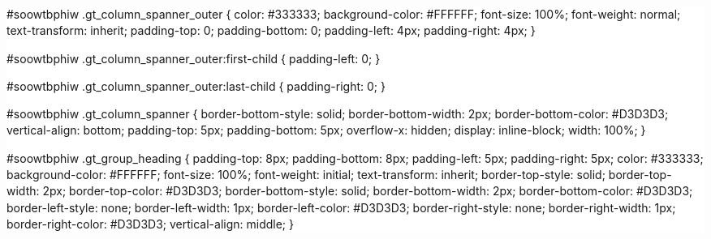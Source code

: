 #soowtbphiw .gt_column_spanner_outer {
  color: #333333;
  background-color: #FFFFFF;
  font-size: 100%;
  font-weight: normal;
  text-transform: inherit;
  padding-top: 0;
  padding-bottom: 0;
  padding-left: 4px;
  padding-right: 4px;
}

#soowtbphiw .gt_column_spanner_outer:first-child {
  padding-left: 0;
}

#soowtbphiw .gt_column_spanner_outer:last-child {
  padding-right: 0;
}

#soowtbphiw .gt_column_spanner {
  border-bottom-style: solid;
  border-bottom-width: 2px;
  border-bottom-color: #D3D3D3;
  vertical-align: bottom;
  padding-top: 5px;
  padding-bottom: 5px;
  overflow-x: hidden;
  display: inline-block;
  width: 100%;
}

#soowtbphiw .gt_group_heading {
  padding-top: 8px;
  padding-bottom: 8px;
  padding-left: 5px;
  padding-right: 5px;
  color: #333333;
  background-color: #FFFFFF;
  font-size: 100%;
  font-weight: initial;
  text-transform: inherit;
  border-top-style: solid;
  border-top-width: 2px;
  border-top-color: #D3D3D3;
  border-bottom-style: solid;
  border-bottom-width: 2px;
  border-bottom-color: #D3D3D3;
  border-left-style: none;
  border-left-width: 1px;
  border-left-color: #D3D3D3;
  border-right-style: none;
  border-right-width: 1px;
  border-right-color: #D3D3D3;
  vertical-align: middle;
}
